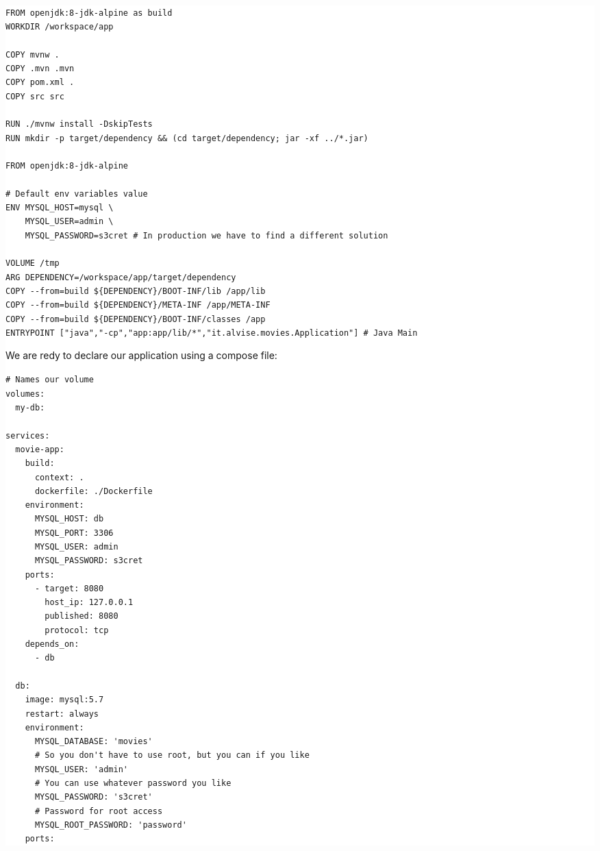
```docker
FROM openjdk:8-jdk-alpine as build
WORKDIR /workspace/app

COPY mvnw .
COPY .mvn .mvn
COPY pom.xml .
COPY src src

RUN ./mvnw install -DskipTests
RUN mkdir -p target/dependency && (cd target/dependency; jar -xf ../*.jar)

FROM openjdk:8-jdk-alpine

# Default env variables value
ENV MYSQL_HOST=mysql \
    MYSQL_USER=admin \
    MYSQL_PASSWORD=s3cret # In production we have to find a different solution

VOLUME /tmp
ARG DEPENDENCY=/workspace/app/target/dependency
COPY --from=build ${DEPENDENCY}/BOOT-INF/lib /app/lib
COPY --from=build ${DEPENDENCY}/META-INF /app/META-INF
COPY --from=build ${DEPENDENCY}/BOOT-INF/classes /app
ENTRYPOINT ["java","-cp","app:app/lib/*","it.alvise.movies.Application"] # Java Main
```

We are redy to declare our application using a compose file:

```docker
# Names our volume
volumes:
  my-db:

services:
  movie-app:
    build:
      context: .
      dockerfile: ./Dockerfile
    environment:
      MYSQL_HOST: db
      MYSQL_PORT: 3306
      MYSQL_USER: admin
      MYSQL_PASSWORD: s3cret
    ports:
      - target: 8080
        host_ip: 127.0.0.1
        published: 8080
        protocol: tcp
    depends_on:
      - db

  db:
    image: mysql:5.7
    restart: always
    environment:
      MYSQL_DATABASE: 'movies'
      # So you don't have to use root, but you can if you like
      MYSQL_USER: 'admin'
      # You can use whatever password you like
      MYSQL_PASSWORD: 's3cret'
      # Password for root access
      MYSQL_ROOT_PASSWORD: 'password'
    ports:
```